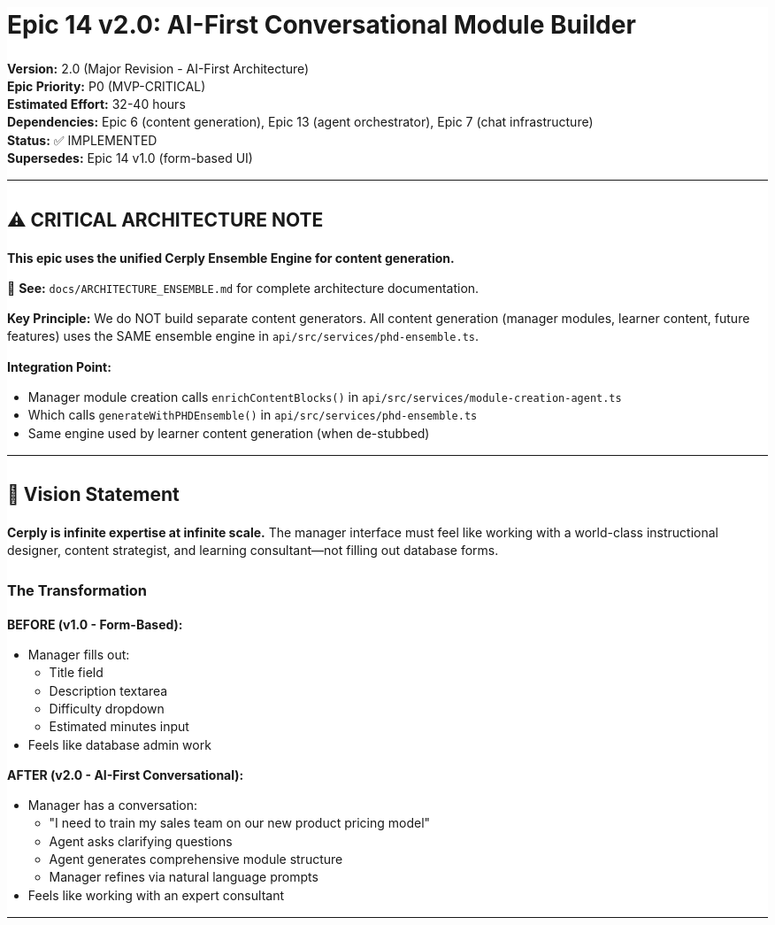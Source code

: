 # Epic 14 v2.0: AI-First Conversational Module Builder

**Version:** 2.0 (Major Revision - AI-First Architecture)  
**Epic Priority:** P0 (MVP-CRITICAL)  
**Estimated Effort:** 32-40 hours  
**Dependencies:** Epic 6 (content generation), Epic 13 (agent orchestrator), Epic 7 (chat infrastructure)  
**Status:** ✅ IMPLEMENTED  
**Supersedes:** Epic 14 v1.0 (form-based UI)

---

## ⚠️ CRITICAL ARCHITECTURE NOTE

**This epic uses the unified Cerply Ensemble Engine for content generation.**

📖 **See:** `docs/ARCHITECTURE_ENSEMBLE.md` for complete architecture documentation.

**Key Principle:** We do NOT build separate content generators. All content generation (manager modules, learner content, future features) uses the SAME ensemble engine in `api/src/services/phd-ensemble.ts`.

**Integration Point:** 
- Manager module creation calls `enrichContentBlocks()` in `api/src/services/module-creation-agent.ts`
- Which calls `generateWithPHDEnsemble()` in `api/src/services/phd-ensemble.ts`
- Same engine used by learner content generation (when de-stubbed)

---

## 🎯 Vision Statement

**Cerply is infinite expertise at infinite scale.** The manager interface must feel like working with a world-class instructional designer, content strategist, and learning consultant—not filling out database forms.

### The Transformation

**BEFORE (v1.0 - Form-Based):**
- Manager fills out:
  - Title field
  - Description textarea
  - Difficulty dropdown
  - Estimated minutes input
- Feels like database admin work

**AFTER (v2.0 - AI-First Conversational):**
- Manager has a conversation:
  - "I need to train my sales team on our new product pricing model"
  - Agent asks clarifying questions
  - Agent generates comprehensive module structure
  - Manager refines via natural language prompts
- Feels like working with an expert consultant

---